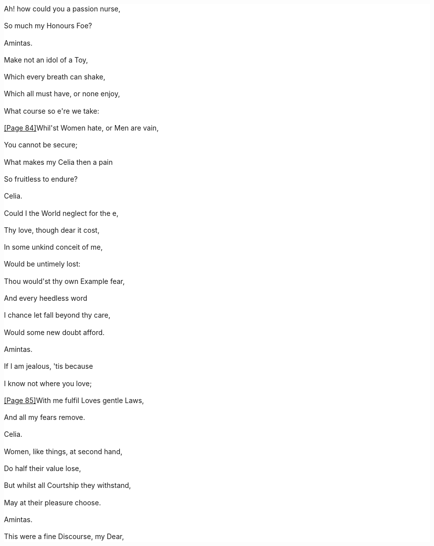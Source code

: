 Ah! how could you a passion nurse,

So much my Honours Foe?

Amintas.

Make not an idol of a Toy,

Which every breath can shake,

Which all must have, or none enjoy,

What course so e're we take:

[[Page 84]](http://eebo.chadwyck.com/downloadtiff?vid=58573&page=46)Whil'st
Women hate, or Men are vain,

You cannot be secure;

What makes my Celia then a pain

So fruitless to endure?

Celia.

Could I the World neglect for the e,

Thy love, though dear it cost,

In some unkind conceit of me,

Would be untimely lost:

Thou would'st thy own Example fear,

And every heedless word

I chance let fall beyond thy care,

Would some new doubt afford.

Amintas.

If I am jealous, 'tis because

I know not where you love;

[[Page 85]](http://eebo.chadwyck.com/downloadtiff?vid=58573&page=46)With me
fulfil Loves gentle Laws,

And all my fears remove.

Celia.

Women, like things, at second hand,

Do half their value lose,

But whilst all Courtship they withstand,

May at their pleasure choose.

Amintas.

This were a fine Discourse, my Dear,
